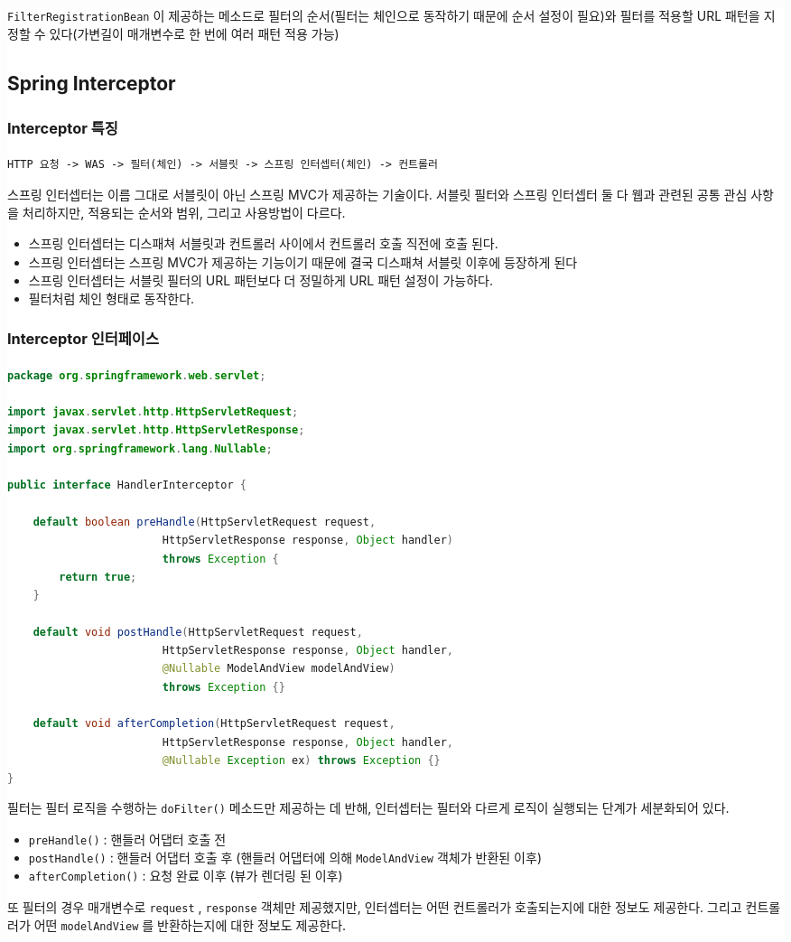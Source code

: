 `FilterRegistrationBean` 이 제공하는 메소드로 필터의 순서(필터는 체인으로 동작하기 때문에 순서 설정이 필요)와 필터를 적용할 URL 패턴을 지정할 수 있다(가변길이 매개변수로 한 번에 여러 패턴 적용 가능)



## Spring Interceptor

### Interceptor 특징
```
HTTP 요청 -> WAS -> 필터(체인) -> 서블릿 -> 스프링 인터셉터(체인) -> 컨트롤러
```

스프링 인터셉터는 이름 그대로 서블릿이 아닌 스프링 MVC가 제공하는 기술이다. 서블릿 필터와 스프링 인터셉터 둘 다 웹과 관련된 공통 관심 사항을 처리하지만, 적용되는 순서와 범위, 그리고 사용방법이 다르다.

- 스프링 인터셉터는 디스패쳐 서블릿과 컨트롤러 사이에서 컨트롤러 호출 직전에 호출 된다.
- 스프링 인터셉터는 스프링 MVC가 제공하는 기능이기 때문에 결국 디스패쳐 서블릿 이후에 등장하게 된다
- 스프링 인터셉터는 서블릿 필터의 URL 패턴보다 더 정밀하게 URL 패턴 설정이 가능하다.
- 필터처럼 체인 형태로 동작한다.


### Interceptor 인터페이스
```Java
package org.springframework.web.servlet;

import javax.servlet.http.HttpServletRequest;
import javax.servlet.http.HttpServletResponse;
import org.springframework.lang.Nullable;

public interface HandlerInterceptor {

    default boolean preHandle(HttpServletRequest request,
					    HttpServletResponse response, Object handler)
					    throws Exception {
        return true;
    }

    default void postHandle(HttpServletRequest request,
						HttpServletResponse response, Object handler,
						@Nullable ModelAndView modelAndView)
						throws Exception {}

    default void afterCompletion(HttpServletRequest request,
					    HttpServletResponse response, Object handler,
						@Nullable Exception ex) throws Exception {}
}
```

필터는 필터 로직을 수행하는 `doFilter()` 메소드만 제공하는 데 반해, 인터셉터는 필터와 다르게 로직이 실행되는 단계가 세분화되어 있다. 
- `preHandle()` : 핸들러 어댑터 호출 전
- `postHandle()` : 핸들러 어댑터 호출 후 (핸들러 어댑터에 의해 `ModelAndView` 객체가 반환된 이후)
- `afterCompletion()` : 요청 완료 이후 (뷰가 렌더링 된 이후)

또 필터의 경우 매개변수로 `request` , `response` 객체만 제공했지만, 인터셉터는 어떤 컨트롤러가 호출되는지에 대한 정보도 제공한다. 그리고 컨트롤러가 어떤 `modelAndView` 를 반환하는지에 대한 정보도 제공한다.
